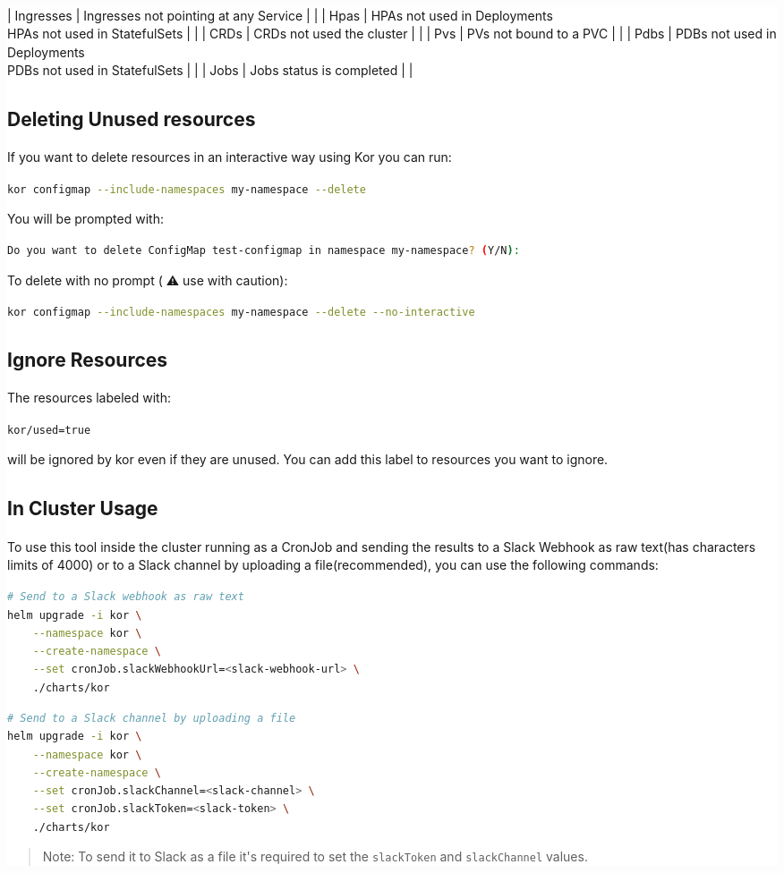 | Ingresses       | Ingresses not pointing at any Service                                                                                                                                                                                             |                                                                                                                              |
| Hpas            | HPAs not used in Deployments<br/> HPAs not used in StatefulSets                                                                                                                                                                   |                                                                                                                              |
| CRDs            | CRDs not used the cluster                                                                                                                                                                                                         |                                                                                                                              |
| Pvs             | PVs not bound to a PVC                                                                                                                                                                                                            |                                                                                                                              |
| Pdbs            | PDBs not used in Deployments<br/> PDBs not used in StatefulSets                                                                                                                                                                   |                                                                                                                              |
| Jobs            | Jobs status is completed                                                                                                                                                                                                          |                                                                                                                              |

## Deleting Unused resources
If you want to delete resources in an interactive way using Kor you can run:
```sh
kor configmap --include-namespaces my-namespace --delete
```
You will be prompted with:
```sh
Do you want to delete ConfigMap test-configmap in namespace my-namespace? (Y/N):
```

To delete with no prompt ( ⚠️ use with caution):
```sh
kor configmap --include-namespaces my-namespace --delete --no-interactive
```

## Ignore Resources
The resources labeled with: 
```sh
kor/used=true
```
will be ignored by kor even if they are unused. You can add this label to resources you want to ignore.

## In Cluster Usage

To use this tool inside the cluster running as a CronJob and sending the results to a Slack Webhook as raw text(has characters limits of 4000) or to a Slack channel by uploading a file(recommended), you can use the following commands:

```sh
# Send to a Slack webhook as raw text
helm upgrade -i kor \
    --namespace kor \
    --create-namespace \
    --set cronJob.slackWebhookUrl=<slack-webhook-url> \
    ./charts/kor
```

```sh
# Send to a Slack channel by uploading a file
helm upgrade -i kor \
    --namespace kor \
    --create-namespace \
    --set cronJob.slackChannel=<slack-channel> \
    --set cronJob.slackToken=<slack-token> \
    ./charts/kor
```
> Note: To send it to Slack as a file it's required to set the `slackToken` and `slackChannel` values.
